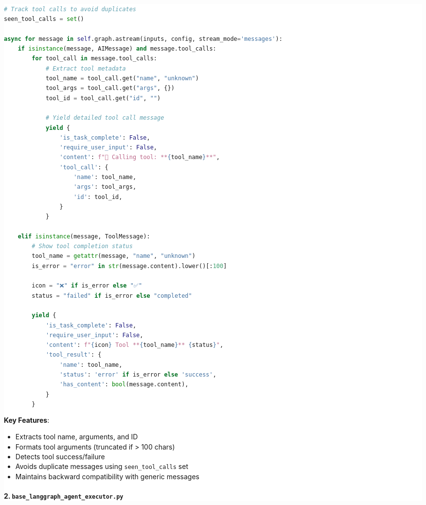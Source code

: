 ```python
# Track tool calls to avoid duplicates
seen_tool_calls = set()

async for message in self.graph.astream(inputs, config, stream_mode='messages'):
    if isinstance(message, AIMessage) and message.tool_calls:
        for tool_call in message.tool_calls:
            # Extract tool metadata
            tool_name = tool_call.get("name", "unknown")
            tool_args = tool_call.get("args", {})
            tool_id = tool_call.get("id", "")

            # Yield detailed tool call message
            yield {
                'is_task_complete': False,
                'require_user_input': False,
                'content': f"🔧 Calling tool: **{tool_name}**",
                'tool_call': {
                    'name': tool_name,
                    'args': tool_args,
                    'id': tool_id,
                }
            }

    elif isinstance(message, ToolMessage):
        # Show tool completion status
        tool_name = getattr(message, "name", "unknown")
        is_error = "error" in str(message.content).lower()[:100]

        icon = "❌" if is_error else "✅"
        status = "failed" if is_error else "completed"

        yield {
            'is_task_complete': False,
            'require_user_input': False,
            'content': f"{icon} Tool **{tool_name}** {status}",
            'tool_result': {
                'name': tool_name,
                'status': 'error' if is_error else 'success',
                'has_content': bool(message.content),
            }
        }
```

**Key Features**:
- Extracts tool name, arguments, and ID
- Formats tool arguments (truncated if > 100 chars)
- Detects tool success/failure
- Avoids duplicate messages using `seen_tool_calls` set
- Maintains backward compatibility with generic messages

#### 2. `base_langgraph_agent_executor.py`
